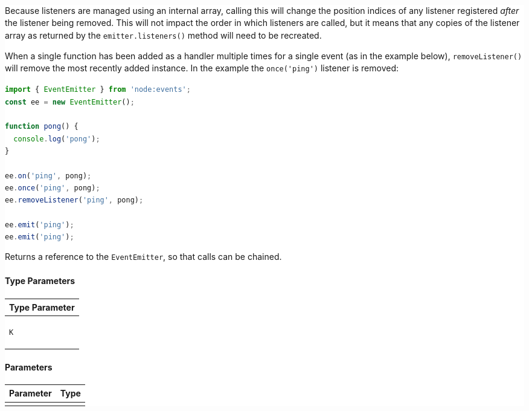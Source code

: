 ```js
```

Because listeners are managed using an internal array, calling this will
change the position indices of any listener registered _after_ the listener
being removed. This will not impact the order in which listeners are called,
but it means that any copies of the listener array as returned by
the `emitter.listeners()` method will need to be recreated.

When a single function has been added as a handler multiple times for a single
event (as in the example below), `removeListener()` will remove the most
recently added instance. In the example the `once('ping')` listener is removed:

```js
import { EventEmitter } from 'node:events';
const ee = new EventEmitter();

function pong() {
  console.log('pong');
}

ee.on('ping', pong);
ee.once('ping', pong);
ee.removeListener('ping', pong);

ee.emit('ping');
ee.emit('ping');
```

Returns a reference to the `EventEmitter`, so that calls can be chained.

#### Type Parameters

<table>
<thead>
<tr>
<th>Type Parameter</th>
</tr>
</thead>
<tbody>
<tr>
<td>

`K`

</td>
</tr>
</tbody>
</table>

#### Parameters

<table>
<thead>
<tr>
<th>Parameter</th>
<th>Type</th>
</tr>
</thead>
<tbody>
<tr>
<td>
